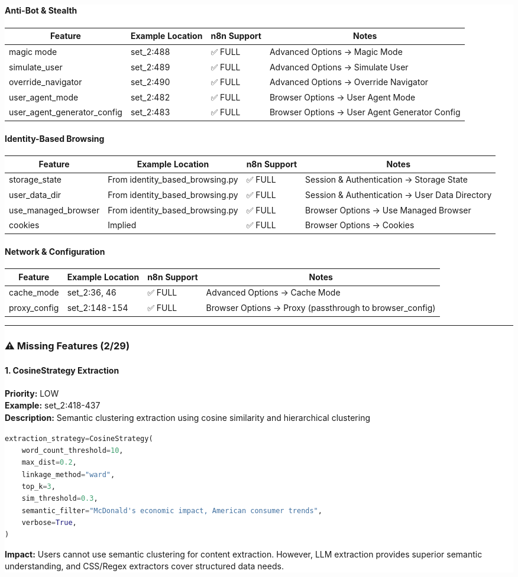 #### Anti-Bot & Stealth
| Feature | Example Location | n8n Support | Notes |
|---------|-----------------|-------------|-------|
| magic mode | set_2:488 | ✅ FULL | Advanced Options → Magic Mode |
| simulate_user | set_2:489 | ✅ FULL | Advanced Options → Simulate User |
| override_navigator | set_2:490 | ✅ FULL | Advanced Options → Override Navigator |
| user_agent_mode | set_2:482 | ✅ FULL | Browser Options → User Agent Mode |
| user_agent_generator_config | set_2:483 | ✅ FULL | Browser Options → User Agent Generator Config |

#### Identity-Based Browsing
| Feature | Example Location | n8n Support | Notes |
|---------|-----------------|-------------|-------|
| storage_state | From identity_based_browsing.py | ✅ FULL | Session & Authentication → Storage State |
| user_data_dir | From identity_based_browsing.py | ✅ FULL | Session & Authentication → User Data Directory |
| use_managed_browser | From identity_based_browsing.py | ✅ FULL | Browser Options → Use Managed Browser |
| cookies | Implied | ✅ FULL | Browser Options → Cookies |

#### Network & Configuration
| Feature | Example Location | n8n Support | Notes |
|---------|-----------------|-------------|-------|
| cache_mode | set_2:36, 46 | ✅ FULL | Advanced Options → Cache Mode |
| proxy_config | set_2:148-154 | ✅ FULL | Browser Options → Proxy (passthrough to browser_config) |

---

### ⚠️ Missing Features (2/29)

#### 1. CosineStrategy Extraction
**Priority:** LOW  
**Example:** set_2:418-437  
**Description:** Semantic clustering extraction using cosine similarity and hierarchical clustering  

```python
extraction_strategy=CosineStrategy(
    word_count_threshold=10,
    max_dist=0.2,
    linkage_method="ward",
    top_k=3,
    sim_threshold=0.3,
    semantic_filter="McDonald's economic impact, American consumer trends",
    verbose=True,
)
```

**Impact:** Users cannot use semantic clustering for content extraction. However, LLM extraction provides superior semantic understanding, and CSS/Regex extractors cover structured data needs.

